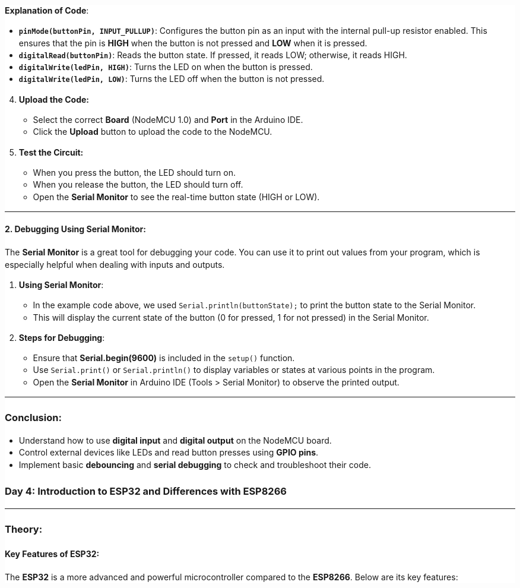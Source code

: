**Explanation of Code**:
- **`pinMode(buttonPin, INPUT_PULLUP)`**: Configures the button pin as an input with the internal pull-up resistor enabled. This ensures that the pin is **HIGH** when the button is not pressed and **LOW** when it is pressed.
- **`digitalRead(buttonPin)`**: Reads the button state. If pressed, it reads LOW; otherwise, it reads HIGH.
- **`digitalWrite(ledPin, HIGH)`**: Turns the LED on when the button is pressed.
- **`digitalWrite(ledPin, LOW)`**: Turns the LED off when the button is not pressed.

4. **Upload the Code:**
   - Select the correct **Board** (NodeMCU 1.0) and **Port** in the Arduino IDE.
   - Click the **Upload** button to upload the code to the NodeMCU.

5. **Test the Circuit:**
   - When you press the button, the LED should turn on.
   - When you release the button, the LED should turn off.
   - Open the **Serial Monitor** to see the real-time button state (HIGH or LOW).

---

#### **2. Debugging Using Serial Monitor:**

The **Serial Monitor** is a great tool for debugging your code. You can use it to print out values from your program, which is especially helpful when dealing with inputs and outputs.

1. **Using Serial Monitor**:
   - In the example code above, we used `Serial.println(buttonState);` to print the button state to the Serial Monitor.
   - This will display the current state of the button (0 for pressed, 1 for not pressed) in the Serial Monitor.

2. **Steps for Debugging**:
   - Ensure that **Serial.begin(9600)** is included in the `setup()` function.
   - Use `Serial.print()` or `Serial.println()` to display variables or states at various points in the program.
   - Open the **Serial Monitor** in Arduino IDE (Tools > Serial Monitor) to observe the printed output.
  
---

### **Conclusion:**

- Understand how to use **digital input** and **digital output** on the NodeMCU board.
- Control external devices like LEDs and read button presses using **GPIO pins**.
- Implement basic **debouncing** and **serial debugging** to check and troubleshoot their code.

### **Day 4: Introduction to ESP32 and Differences with ESP8266**

---

### **Theory:**

#### **Key Features of ESP32:**
The **ESP32** is a more advanced and powerful microcontroller compared to the **ESP8266**. Below are its key features:

